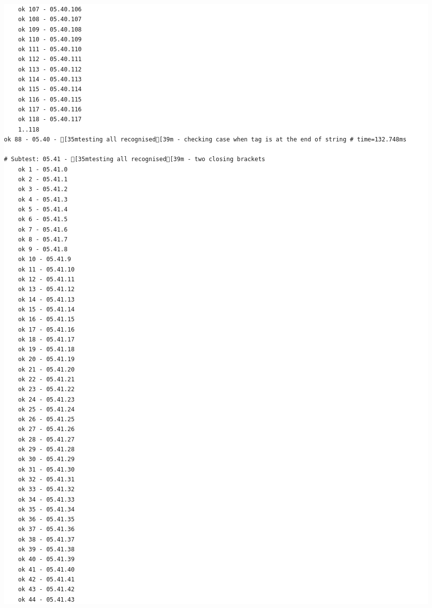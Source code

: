         ok 107 - 05.40.106
        ok 108 - 05.40.107
        ok 109 - 05.40.108
        ok 110 - 05.40.109
        ok 111 - 05.40.110
        ok 112 - 05.40.111
        ok 113 - 05.40.112
        ok 114 - 05.40.113
        ok 115 - 05.40.114
        ok 116 - 05.40.115
        ok 117 - 05.40.116
        ok 118 - 05.40.117
        1..118
    ok 88 - 05.40 - [35mtesting all recognised[39m - checking case when tag is at the end of string # time=132.748ms
    
    # Subtest: 05.41 - [35mtesting all recognised[39m - two closing brackets
        ok 1 - 05.41.0
        ok 2 - 05.41.1
        ok 3 - 05.41.2
        ok 4 - 05.41.3
        ok 5 - 05.41.4
        ok 6 - 05.41.5
        ok 7 - 05.41.6
        ok 8 - 05.41.7
        ok 9 - 05.41.8
        ok 10 - 05.41.9
        ok 11 - 05.41.10
        ok 12 - 05.41.11
        ok 13 - 05.41.12
        ok 14 - 05.41.13
        ok 15 - 05.41.14
        ok 16 - 05.41.15
        ok 17 - 05.41.16
        ok 18 - 05.41.17
        ok 19 - 05.41.18
        ok 20 - 05.41.19
        ok 21 - 05.41.20
        ok 22 - 05.41.21
        ok 23 - 05.41.22
        ok 24 - 05.41.23
        ok 25 - 05.41.24
        ok 26 - 05.41.25
        ok 27 - 05.41.26
        ok 28 - 05.41.27
        ok 29 - 05.41.28
        ok 30 - 05.41.29
        ok 31 - 05.41.30
        ok 32 - 05.41.31
        ok 33 - 05.41.32
        ok 34 - 05.41.33
        ok 35 - 05.41.34
        ok 36 - 05.41.35
        ok 37 - 05.41.36
        ok 38 - 05.41.37
        ok 39 - 05.41.38
        ok 40 - 05.41.39
        ok 41 - 05.41.40
        ok 42 - 05.41.41
        ok 43 - 05.41.42
        ok 44 - 05.41.43